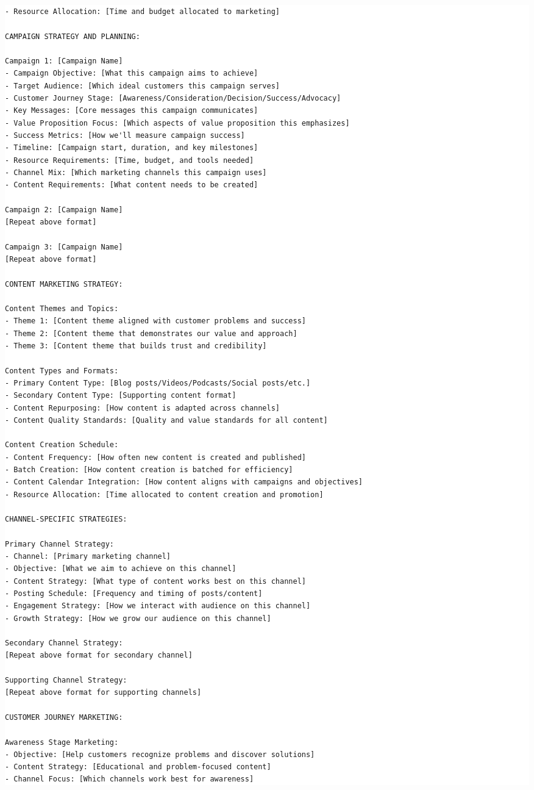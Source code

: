 ```
- Resource Allocation: [Time and budget allocated to marketing]

CAMPAIGN STRATEGY AND PLANNING:

Campaign 1: [Campaign Name]
- Campaign Objective: [What this campaign aims to achieve]
- Target Audience: [Which ideal customers this campaign serves]
- Customer Journey Stage: [Awareness/Consideration/Decision/Success/Advocacy]
- Key Messages: [Core messages this campaign communicates]
- Value Proposition Focus: [Which aspects of value proposition this emphasizes]
- Success Metrics: [How we'll measure campaign success]
- Timeline: [Campaign start, duration, and key milestones]
- Resource Requirements: [Time, budget, and tools needed]
- Channel Mix: [Which marketing channels this campaign uses]
- Content Requirements: [What content needs to be created]

Campaign 2: [Campaign Name]
[Repeat above format]

Campaign 3: [Campaign Name]
[Repeat above format]

CONTENT MARKETING STRATEGY:

Content Themes and Topics:
- Theme 1: [Content theme aligned with customer problems and success]
- Theme 2: [Content theme that demonstrates our value and approach]
- Theme 3: [Content theme that builds trust and credibility]

Content Types and Formats:
- Primary Content Type: [Blog posts/Videos/Podcasts/Social posts/etc.]
- Secondary Content Type: [Supporting content format]
- Content Repurposing: [How content is adapted across channels]
- Content Quality Standards: [Quality and value standards for all content]

Content Creation Schedule:
- Content Frequency: [How often new content is created and published]
- Batch Creation: [How content creation is batched for efficiency]
- Content Calendar Integration: [How content aligns with campaigns and objectives]
- Resource Allocation: [Time allocated to content creation and promotion]

CHANNEL-SPECIFIC STRATEGIES:

Primary Channel Strategy:
- Channel: [Primary marketing channel]
- Objective: [What we aim to achieve on this channel]
- Content Strategy: [What type of content works best on this channel]
- Posting Schedule: [Frequency and timing of posts/content]
- Engagement Strategy: [How we interact with audience on this channel]
- Growth Strategy: [How we grow our audience on this channel]

Secondary Channel Strategy:
[Repeat above format for secondary channel]

Supporting Channel Strategy:
[Repeat above format for supporting channels]

CUSTOMER JOURNEY MARKETING:

Awareness Stage Marketing:
- Objective: [Help customers recognize problems and discover solutions]
- Content Strategy: [Educational and problem-focused content]
- Channel Focus: [Which channels work best for awareness]
```